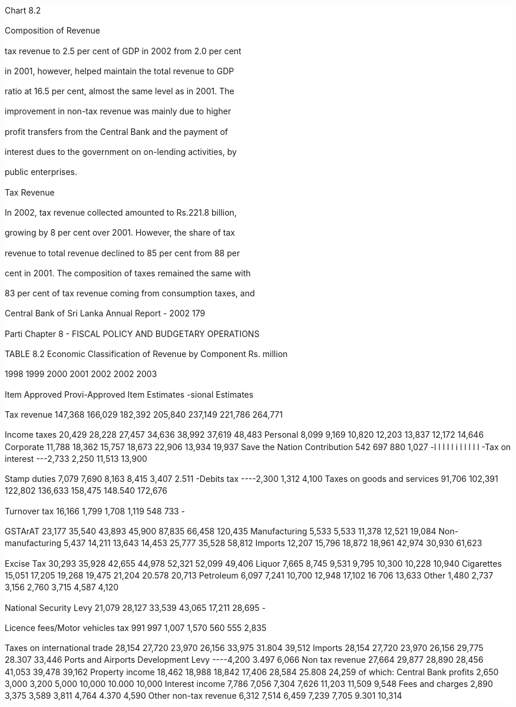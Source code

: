 Chart 8.2

Composition of Revenue

tax revenue to 2.5 per cent of GDP in 2002 from 2.0 per cent

in 2001, however, helped maintain the total revenue to GDP

ratio at 16.5 per cent, almost the same level as in 2001. The

improvement in non-tax revenue was mainly due to higher

profit transfers from the Central Bank and the payment of

interest dues to the government on on-lending activities, by

public enterprises.

Tax Revenue

In 2002, tax revenue collected amounted to Rs.221.8 billion,

growing by 8 per cent over 2001. However, the share of tax

revenue to total revenue declined to 85 per cent from 88 per

cent in 2001. The composition of taxes remained the same with

83 per cent of tax revenue coming from consumption taxes, and

Central Bank of Sri Lanka Annual Report - 2002 179

Parti Chapter 8 - FISCAL POLICY AND BUDGETARY OPERATIONS

TABLE 8.2 Economic Classification of Revenue by Component Rs. million

1998 1999 2000 2001 2002 2002 2003

Item Approved Provi-Approved Item Estimates -sional Estimates

Tax revenue 147,368 166,029 182,392 205,840 237,149 221,786 264,771

Income taxes 20,429 28,228 27,457 34,636 38,992 37,619 48,483 Personal 8,099 9,169 10,820 12,203 13,837 12,172 14,646 Corporate 11,788 18,362 15,757 18,673 22,906 13,934 19,937 Save the Nation Contribution 542 697 880 1,027 -l l l l l i l l l l l -Tax on interest ---2,733 2,250 11,513 13,900

Stamp duties 7,079 7,690 8,163 8,415 3,407 2.511 -Debits tax ----2,300 1,312 4,100 Taxes on goods and services 91,706 102,391 122,802 136,633 158,475 148.540 172,676

Turnover tax 16,166 1,799 1,708 1,119 548 733 -

GSTArAT 23,177 35,540 43,893 45,900 87,835 66,458 120,435 Manufacturing 5,533 5,533 11,378 12,521 19,084 Non-manufacturing 5,437 14,211 13,643 14,453 25,777 35,528 58,812 Imports 12,207 15,796 18,872 18,961 42,974 30,930 61,623

Excise Tax 30,293 35,928 42,655 44,978 52,321 52,099 49,406 Liquor 7,665 8,745 9,531 9,795 10,300 10,228 10,940 Cigarettes 15,051 17,205 19,268 19,475 21,204 20.578 20,713 Petroleum 6,097 7,241 10,700 12,948 17,102 16 706 13,633 Other 1,480 2,737 3,156 2,760 3,715 4,587 4,120

National Security Levy 21,079 28,127 33,539 43,065 17,211 28,695 -

Licence fees/Motor vehicles tax 991 997 1,007 1,570 560 555 2,835

Taxes on international trade 28,154 27,720 23,970 26,156 33,975 31.804 39,512 Imports 28,154 27,720 23,970 26,156 29,775 28.307 33,446 Ports and Airports Development Levy ----4,200 3.497 6,066 Non tax revenue 27,664 29,877 28,890 28,456 41,053 39,478 39,162 Property income 18,462 18,988 18,842 17,406 28,584 25.808 24,259 of which: Central Bank profits 2,650 3,000 3,200 5,000 10,000 10.000 10,000 Interest income 7,786 7,056 7,304 7,626 11,203 11,509 9,548 Fees and charges 2,890 3,375 3,589 3,811 4,764 4.370 4,590 Other non-tax revenue 6,312 7,514 6,459 7,239 7,705 9.301 10,314
